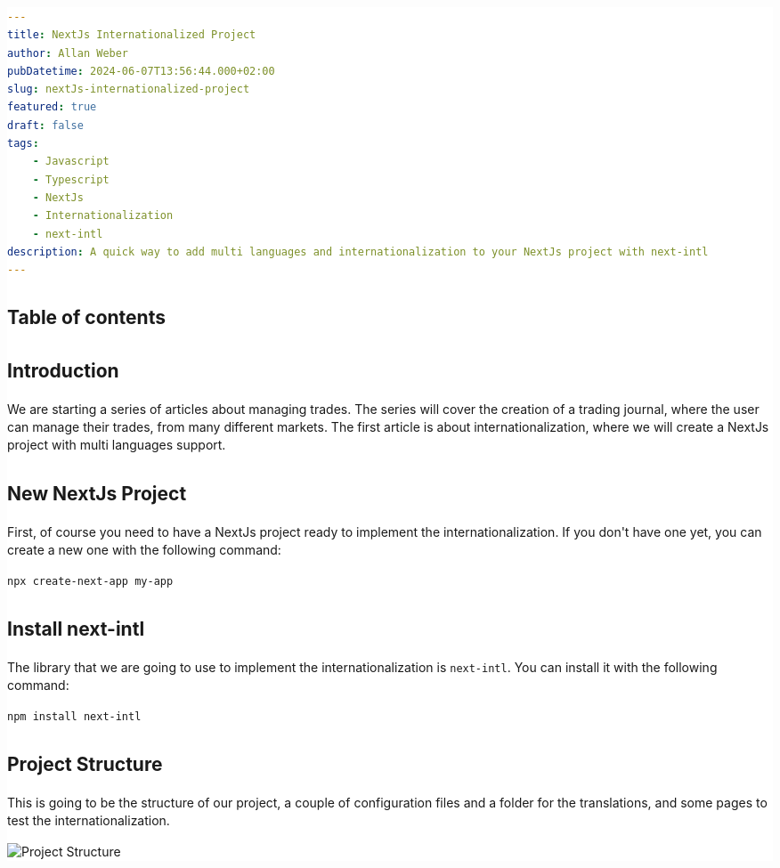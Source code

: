 ```yaml
---
title: NextJs Internationalized Project
author: Allan Weber
pubDatetime: 2024-06-07T13:56:44.000+02:00
slug: nextJs-internationalized-project
featured: true
draft: false
tags:
    - Javascript
    - Typescript
    - NextJs
    - Internationalization
    - next-intl
description: A quick way to add multi languages and internationalization to your NextJs project with next-intl
---
```


## Table of contents

## Introduction

We are starting a series of articles about managing trades. The series will cover the creation of a trading journal, where the user can manage their trades, from many different markets. The first article is about internationalization, where we will create a NextJs project with multi languages support.

## New NextJs Project

First, of course you need to have a NextJs project ready to implement the internationalization. If you don't have one yet, you can create a new one with the following command:

```bash
npx create-next-app my-app
```

## Install next-intl

The library that we are going to use to implement the internationalization is `next-intl`. You can install it with the following command:

```bash
npm install next-intl
```

## Project Structure

This is going to be the structure of our project, a couple of configuration files and a folder for the translations, and some pages to test the internationalization.

![Project Structure](@assets/images/nextJs-internationalized-project-project-structure.png)
